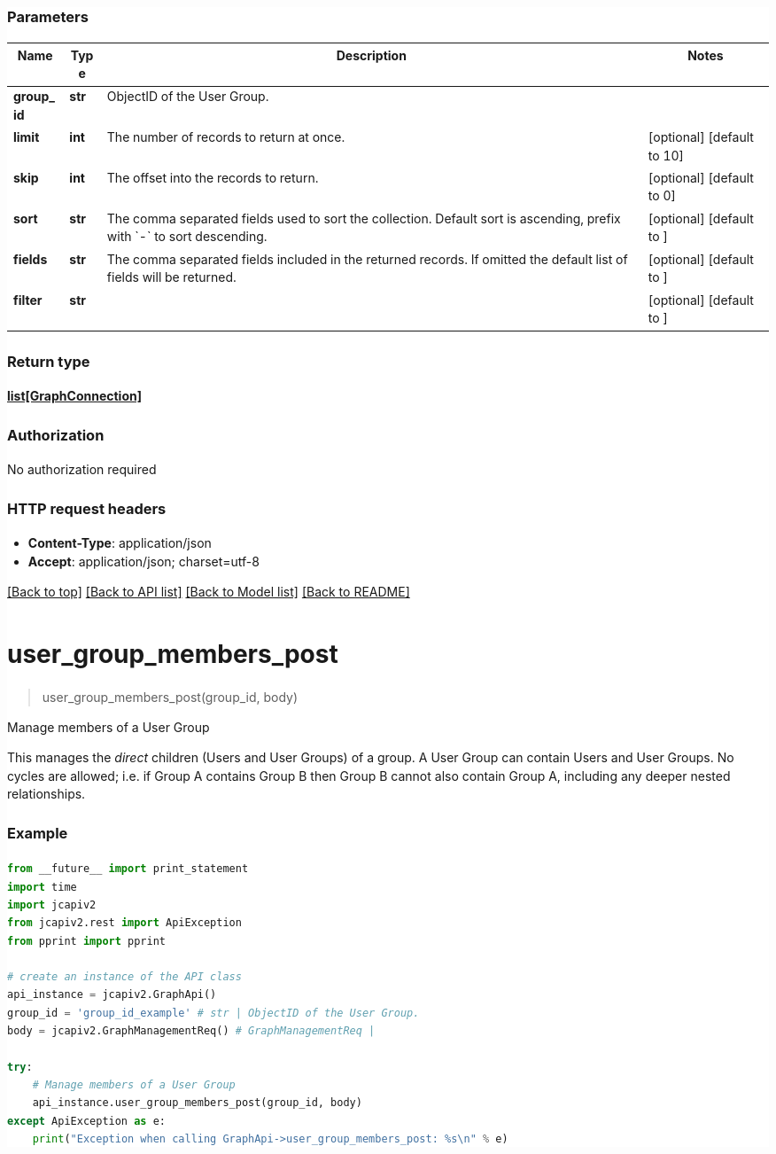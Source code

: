 ```python
```

### Parameters

Name | Type | Description  | Notes
------------- | ------------- | ------------- | -------------
 **group_id** | **str**| ObjectID of the User Group. | 
 **limit** | **int**| The number of records to return at once. | [optional] [default to 10]
 **skip** | **int**| The offset into the records to return. | [optional] [default to 0]
 **sort** | **str**| The comma separated fields used to sort the collection. Default sort is ascending, prefix with &#x60;-&#x60; to sort descending.  | [optional] [default to ]
 **fields** | **str**| The comma separated fields included in the returned records. If omitted the default list of fields will be returned.  | [optional] [default to ]
 **filter** | **str**|  | [optional] [default to ]

### Return type

[**list[GraphConnection]**](GraphConnection.md)

### Authorization

No authorization required

### HTTP request headers

 - **Content-Type**: application/json
 - **Accept**: application/json; charset=utf-8

[[Back to top]](#) [[Back to API list]](../README.md#documentation-for-api-endpoints) [[Back to Model list]](../README.md#documentation-for-models) [[Back to README]](../README.md)

# **user_group_members_post**
> user_group_members_post(group_id, body)

Manage members of a User Group

This manages the _direct_ children (Users and User Groups) of a group.  A User Group can contain Users and User Groups. No cycles are allowed; i.e.  if Group A contains Group B then Group B cannot also contain Group A, including any deeper nested relationships. 

### Example 
```python
from __future__ import print_statement
import time
import jcapiv2
from jcapiv2.rest import ApiException
from pprint import pprint

# create an instance of the API class
api_instance = jcapiv2.GraphApi()
group_id = 'group_id_example' # str | ObjectID of the User Group.
body = jcapiv2.GraphManagementReq() # GraphManagementReq | 

try: 
    # Manage members of a User Group
    api_instance.user_group_members_post(group_id, body)
except ApiException as e:
    print("Exception when calling GraphApi->user_group_members_post: %s\n" % e)
```
